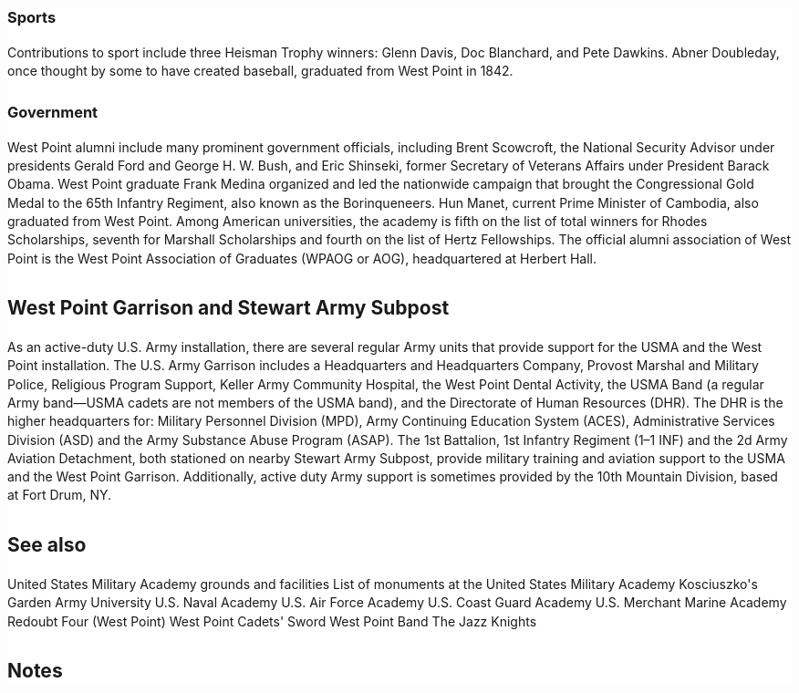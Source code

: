 
### Sports
Contributions to sport include three Heisman Trophy winners: Glenn Davis, Doc Blanchard, and Pete Dawkins. Abner Doubleday, once thought by some to have created baseball, graduated from West Point in 1842.


### Government
West Point alumni include many prominent government officials, including Brent Scowcroft, the National Security Advisor under presidents Gerald Ford and George H. W. Bush, and Eric Shinseki, former Secretary of Veterans Affairs under President Barack Obama. West Point graduate Frank Medina organized and led the nationwide campaign that brought the Congressional Gold Medal to the 65th Infantry Regiment, also known as the Borinqueneers. Hun Manet, current Prime Minister of Cambodia, also graduated from West Point.
Among American universities, the academy is fifth on the list of total winners for Rhodes Scholarships, seventh for Marshall Scholarships and fourth on the list of Hertz Fellowships. The official alumni association of West Point is the West Point Association of Graduates (WPAOG or AOG), headquartered at Herbert Hall. 


## West Point Garrison and Stewart Army Subpost

As an active-duty U.S. Army installation, there are several regular Army units that provide support for the USMA and the West Point installation. The U.S. Army Garrison includes a Headquarters and Headquarters Company, Provost Marshal and Military Police, Religious Program Support, Keller Army Community Hospital, the West Point Dental Activity, the USMA Band (a regular Army band—USMA cadets are not members of the USMA band), and the Directorate of Human Resources (DHR). The DHR is the higher headquarters for: Military Personnel Division (MPD), Army Continuing Education System (ACES), Administrative Services Division (ASD) and the Army Substance Abuse Program (ASAP).
The 1st Battalion, 1st Infantry Regiment (1–1 INF) and the 2d Army Aviation Detachment, both stationed on nearby Stewart Army Subpost, provide military training and aviation support to the USMA and the West Point Garrison. Additionally, active duty Army support is sometimes provided by the 10th Mountain Division, based at Fort Drum, NY.


## See also


United States Military Academy grounds and facilities
List of monuments at the United States Military Academy
Kosciuszko's Garden
Army University
U.S. Naval Academy
U.S. Air Force Academy
U.S. Coast Guard Academy
U.S. Merchant Marine Academy
Redoubt Four (West Point)
West Point Cadets' Sword
West Point Band
The Jazz Knights


## Notes
